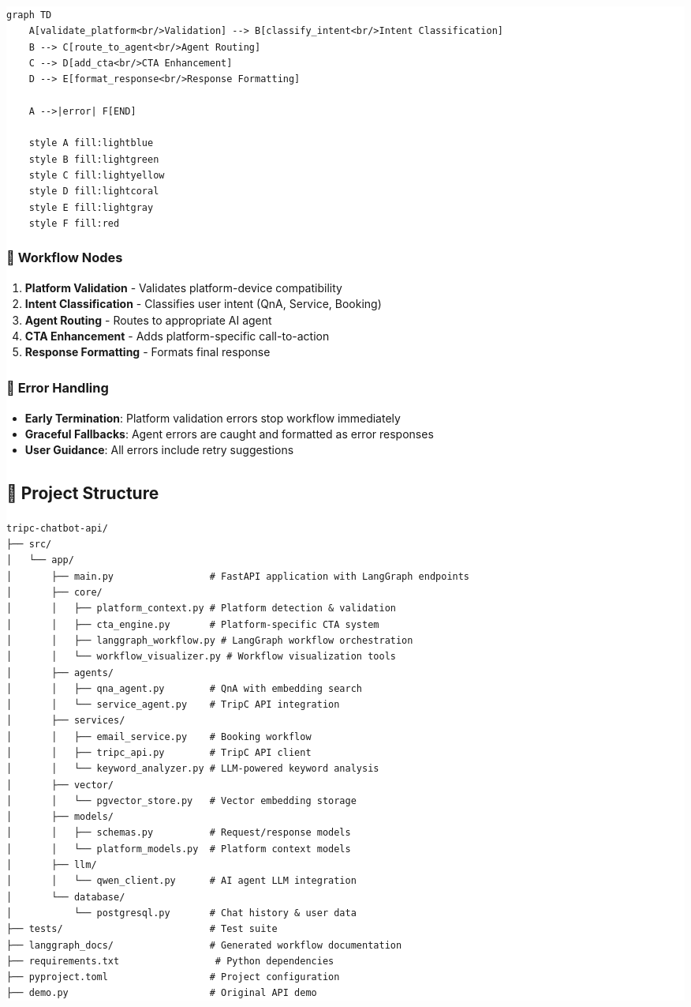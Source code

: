 ```mermaid
graph TD
    A[validate_platform<br/>Validation] --> B[classify_intent<br/>Intent Classification]
    B --> C[route_to_agent<br/>Agent Routing]
    C --> D[add_cta<br/>CTA Enhancement]
    D --> E[format_response<br/>Response Formatting]
    
    A -->|error| F[END]
    
    style A fill:lightblue
    style B fill:lightgreen
    style C fill:lightyellow
    style D fill:lightcoral
    style E fill:lightgray
    style F fill:red
```

### 🔄 **Workflow Nodes**

1. **Platform Validation** - Validates platform-device compatibility
2. **Intent Classification** - Classifies user intent (QnA, Service, Booking)
3. **Agent Routing** - Routes to appropriate AI agent
4. **CTA Enhancement** - Adds platform-specific call-to-action
5. **Response Formatting** - Formats final response

### 🚨 **Error Handling**

- **Early Termination**: Platform validation errors stop workflow immediately
- **Graceful Fallbacks**: Agent errors are caught and formatted as error responses
- **User Guidance**: All errors include retry suggestions

## 📁 Project Structure

```
tripc-chatbot-api/
├── src/
│   └── app/
│       ├── main.py                 # FastAPI application with LangGraph endpoints
│       ├── core/
│       │   ├── platform_context.py # Platform detection & validation
│       │   ├── cta_engine.py       # Platform-specific CTA system
│       │   ├── langgraph_workflow.py # LangGraph workflow orchestration
│       │   └── workflow_visualizer.py # Workflow visualization tools
│       ├── agents/
│       │   ├── qna_agent.py        # QnA with embedding search
│       │   └── service_agent.py    # TripC API integration
│       ├── services/
│       │   ├── email_service.py    # Booking workflow
│       │   ├── tripc_api.py        # TripC API client
│       │   └── keyword_analyzer.py # LLM-powered keyword analysis
│       ├── vector/
│       │   └── pgvector_store.py   # Vector embedding storage
│       ├── models/
│       │   ├── schemas.py          # Request/response models
│       │   └── platform_models.py  # Platform context models
│       ├── llm/
│       │   └── qwen_client.py      # AI agent LLM integration
│       └── database/
│           └── postgresql.py       # Chat history & user data
├── tests/                          # Test suite
├── langgraph_docs/                 # Generated workflow documentation
├── requirements.txt                 # Python dependencies
├── pyproject.toml                  # Project configuration
├── demo.py                         # Original API demo
```